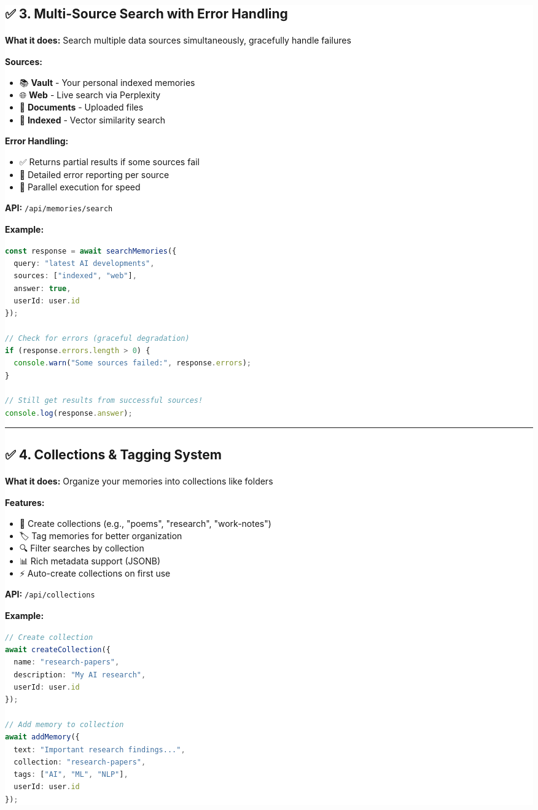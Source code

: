 
## ✅ 3. Multi-Source Search with Error Handling

**What it does:** Search multiple data sources simultaneously, gracefully handle failures

**Sources:**
- 📚 **Vault** - Your personal indexed memories
- 🌐 **Web** - Live search via Perplexity
- 📄 **Documents** - Uploaded files
- 🔎 **Indexed** - Vector similarity search

**Error Handling:**
- ✅ Returns partial results if some sources fail
- 📝 Detailed error reporting per source
- 🔄 Parallel execution for speed

**API:** `/api/memories/search`

**Example:**
```typescript
const response = await searchMemories({
  query: "latest AI developments",
  sources: ["indexed", "web"],
  answer: true,
  userId: user.id
});

// Check for errors (graceful degradation)
if (response.errors.length > 0) {
  console.warn("Some sources failed:", response.errors);
}

// Still get results from successful sources!
console.log(response.answer);
```

---

## ✅ 4. Collections & Tagging System

**What it does:** Organize your memories into collections like folders

**Features:**
- 📁 Create collections (e.g., "poems", "research", "work-notes")
- 🏷️ Tag memories for better organization
- 🔍 Filter searches by collection
- 📊 Rich metadata support (JSONB)
- ⚡ Auto-create collections on first use

**API:** `/api/collections`

**Example:**
```typescript
// Create collection
await createCollection({
  name: "research-papers",
  description: "My AI research",
  userId: user.id
});

// Add memory to collection
await addMemory({
  text: "Important research findings...",
  collection: "research-papers",
  tags: ["AI", "ML", "NLP"],
  userId: user.id
});
```